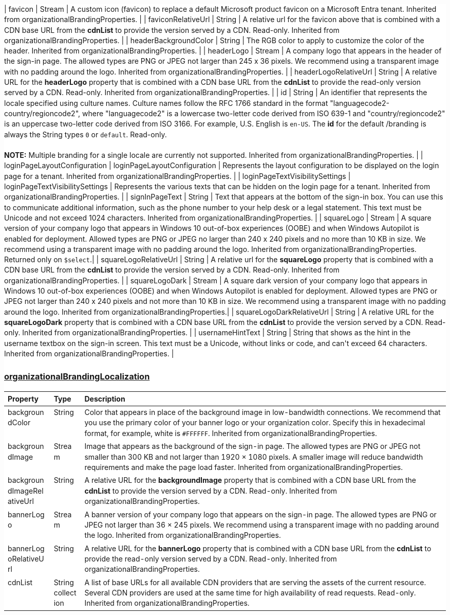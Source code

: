 | favicon | Stream | A custom icon (favicon) to replace a default Microsoft product favicon on a Microsoft Entra tenant. Inherited from organizationalBrandingProperties. |
| faviconRelativeUrl | String | A relative url for the favicon above that is combined with a CDN base URL from the **cdnList** to provide the version served by a CDN. Read-only. Inherited from organizationalBrandingProperties. |
| headerBackgroundColor | String | The RGB color to apply to customize the color of the header. Inherited from organizationalBrandingProperties. |
| headerLogo | Stream | A company logo that appears in the header of the sign-in page. The allowed types are PNG or JPEG not larger than 245 x 36 pixels. We recommend using a transparent image with no padding around the logo. Inherited from organizationalBrandingProperties. |
| headerLogoRelativeUrl | String | A relative URL for the **headerLogo** property that is combined with a CDN base URL from the **cdnList** to provide the read-only version served by a CDN. Read-only. Inherited from organizationalBrandingProperties. |
| id | String | An identifier that represents the locale specified using culture names. Culture names follow the RFC 1766 standard in the format "languagecode2-country/regioncode2", where "languagecode2" is a lowercase two-letter code derived from ISO 639-1 and "country/regioncode2" is an uppercase two-letter code derived from ISO 3166. For example, U.S. English is `en-US`. The **id** for the default /branding is always the String types `0` or `default`. Read-only. <br/><br/>**NOTE:** Multiple branding for a single locale are currently not supported. Inherited from organizationalBrandingProperties. |
| loginPageLayoutConfiguration | loginPageLayoutConfiguration | Represents the layout configuration to be displayed on the login page for a tenant. Inherited from organizationalBrandingProperties. |
| loginPageTextVisibilitySettings | loginPageTextVisibilitySettings | Represents the various texts that can be hidden on the login page for a tenant. Inherited from organizationalBrandingProperties. |
| signInPageText | String | Text that appears at the bottom of the sign-in box. You can use this to communicate additional information, such as the phone number to your help desk or a legal statement. This text must be Unicode and not exceed 1024 characters. Inherited from organizationalBrandingProperties. |
| squareLogo | Stream | A square version of your company logo that appears in Windows 10 out-of-box experiences (OOBE) and when Windows Autopilot is enabled for deployment. Allowed types are PNG or JPEG no larger than 240 x 240 pixels and no more than 10 KB in size. We recommend using a transparent image with no padding around the logo. Inherited from organizationalBrandingProperties. Returned only on `$select`.|
| squareLogoRelativeUrl | String | A relative url for the **squareLogo** property that is combined with a CDN base URL from the **cdnList** to provide the version served by a CDN. Read-only. Inherited from organizationalBrandingProperties. |
| squareLogoDark | Stream | A square dark version of your company logo that appears in Windows 10 out-of-box experiences (OOBE) and when Windows Autopilot is enabled for deployment. Allowed types are PNG or JPEG not larger than 240 x 240 pixels and not more than 10 KB in size. We recommend using a transparent image with no padding around the logo. Inherited from organizationalBrandingProperties.|
| squareLogoDarkRelativeUrl | String | A relative URL for the **squareLogoDark** property that is combined with a CDN base URL from the **cdnList** to provide the version served by a CDN. Read-only. Inherited from organizationalBrandingProperties. |
| usernameHintText | String | String that shows as the hint in the username textbox on the sign-in screen. This text must be a Unicode, without links or code, and can't exceed 64 characters. Inherited from organizationalBrandingProperties. |
### [organizationalBrandingLocalization ](https://docs.microsoft.com/graph/api/resources/organizationalbrandinglocalization?view=graph-rest-1.0&tabs=http)
| Property     | Type        | Description |
|:-------------|:------------|:------------|
| backgroundColor | String | Color that appears in place of the background image in low-bandwidth connections. We recommend that you use the primary color of your banner logo or your organization color. Specify this in hexadecimal format, for example, white is `#FFFFFF`. Inherited from organizationalBrandingProperties. |
| backgroundImage | Stream | Image that appears as the background of the sign-in page. The allowed types are PNG or JPEG not smaller than 300 KB and not larger than 1920 × 1080 pixels. A smaller image will reduce bandwidth requirements and make the page load faster. Inherited from organizationalBrandingProperties. |
| backgroundImageRelativeUrl | String | A relative URL for the **backgroundImage** property that is combined with a CDN base URL from the **cdnList** to provide the version served by a CDN. Read-only. Inherited from organizationalBrandingProperties. |
| bannerLogo | Stream | A banner version of your company logo that appears on the sign-in page. The allowed types are PNG or JPEG not larger than 36 × 245 pixels. We recommend using a transparent image with no padding around the logo. Inherited from organizationalBrandingProperties. |
| bannerLogoRelativeUrl | String | A relative URL for the **bannerLogo** property that is combined with a CDN base URL from the **cdnList** to provide the read-only version served by a CDN. Read-only. Inherited from organizationalBrandingProperties. |
| cdnList | String collection | A list of base URLs for all available CDN providers that are serving the assets of the current resource. Several CDN providers are used at the same time for high availability of read requests. Read-only. Inherited from organizationalBrandingProperties. |